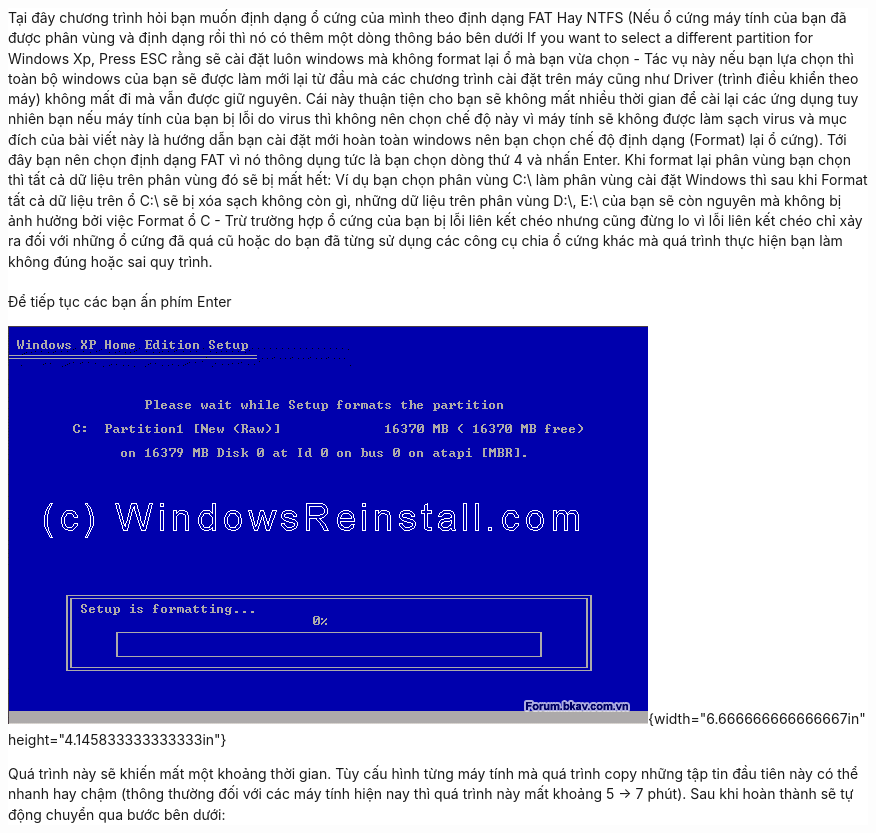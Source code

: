 Tại đây chương trình hỏi bạn muốn định dạng ổ cứng của mình theo định
dạng FAT Hay NTFS (Nếu ổ cứng máy tính của bạn đã được phân vùng và định
dạng rồi thì nó có thêm một dòng thông báo bên dưới If you want to
select a different partition for Windows Xp, Press ESC rằng sẽ cài đặt
luôn windows mà không format lại ổ mà bạn vừa chọn - Tác vụ này nếu bạn
lựa chọn thì toàn bộ windows của bạn sẽ được làm mới lại từ đầu mà các
chương trình cài đặt trên máy cũng như Driver (trình điều khiển theo
máy) không mất đi mà vẫn được giữ nguyên. Cái này thuận tiện cho bạn sẽ
không mất nhiều thời gian để cài lại các ứng dụng tuy nhiên bạn nếu máy
tính của bạn bị lỗi do virus thì không nên chọn chế độ này vì máy tính
sẽ không được làm sạch virus và mục đích của bài viết này là hướng dẫn
bạn cài đặt mới hoàn toàn windows nên bạn chọn chế độ định dạng (Format)
lại ổ cứng). Tới đây bạn nên chọn định dạng FAT vì nó thông dụng tức là
bạn chọn dòng thứ 4 và nhấn Enter. Khi format lại phân vùng bạn chọn thì
tất cả dữ liệu trên phân vùng đó sẽ bị mất hết: Ví dụ bạn chọn phân vùng
C:\\ làm phân vùng cài đặt Windows thì sau khi Format tất cả dữ liệu
trên ổ C:\\ sẽ bị xóa sạch không còn gì, những dữ liệu trên phân vùng
D:\\, E:\\ của bạn sẽ còn nguyên mà không bị ảnh hưởng bởi việc Format ổ
C - Trừ trường hợp ổ cứng của bạn bị lỗi liên kết chéo nhưng cũng đừng
lo vì lỗi liên kết chéo chỉ xảy ra đối với những ổ cứng đã quá cũ hoặc
do bạn đã từng sử dụng các công cụ chia ổ cứng khác mà quá trình thực
hiện bạn làm không đúng hoặc sai quy trình.\
\
Để tiếp tục các bạn ấn phím Enter

![](3.2-cai-dat-he-dieu-hanh-windows-xp-media/media/image10.png){width="6.666666666666667in"
height="4.145833333333333in"}

Quá trình này sẽ khiến mất một khoảng thời gian. Tùy cấu hình từng máy
tính mà quá trình copy những tập tin đầu tiên này có thể nhanh hay chậm
(thông thường đối với các máy tính hiện nay thì quá trình này mất khoảng
5 -&gt; 7 phút). Sau khi hoàn thành sẽ tự động chuyển qua bước bên dưới:
